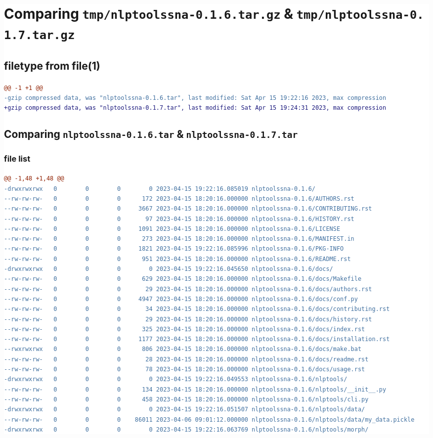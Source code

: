 # Comparing `tmp/nlptoolssna-0.1.6.tar.gz` & `tmp/nlptoolssna-0.1.7.tar.gz`

## filetype from file(1)

```diff
@@ -1 +1 @@
-gzip compressed data, was "nlptoolssna-0.1.6.tar", last modified: Sat Apr 15 19:22:16 2023, max compression
+gzip compressed data, was "nlptoolssna-0.1.7.tar", last modified: Sat Apr 15 19:24:31 2023, max compression
```

## Comparing `nlptoolssna-0.1.6.tar` & `nlptoolssna-0.1.7.tar`

### file list

```diff
@@ -1,48 +1,48 @@
-drwxrwxrwx   0        0        0        0 2023-04-15 19:22:16.085019 nlptoolssna-0.1.6/
--rw-rw-rw-   0        0        0      172 2023-04-15 18:20:16.000000 nlptoolssna-0.1.6/AUTHORS.rst
--rw-rw-rw-   0        0        0     3667 2023-04-15 18:20:16.000000 nlptoolssna-0.1.6/CONTRIBUTING.rst
--rw-rw-rw-   0        0        0       97 2023-04-15 18:20:16.000000 nlptoolssna-0.1.6/HISTORY.rst
--rw-rw-rw-   0        0        0     1091 2023-04-15 18:20:16.000000 nlptoolssna-0.1.6/LICENSE
--rw-rw-rw-   0        0        0      273 2023-04-15 18:20:16.000000 nlptoolssna-0.1.6/MANIFEST.in
--rw-rw-rw-   0        0        0     1821 2023-04-15 19:22:16.085996 nlptoolssna-0.1.6/PKG-INFO
--rw-rw-rw-   0        0        0      951 2023-04-15 18:20:16.000000 nlptoolssna-0.1.6/README.rst
-drwxrwxrwx   0        0        0        0 2023-04-15 19:22:16.045650 nlptoolssna-0.1.6/docs/
--rw-rw-rw-   0        0        0      629 2023-04-15 18:20:16.000000 nlptoolssna-0.1.6/docs/Makefile
--rw-rw-rw-   0        0        0       29 2023-04-15 18:20:16.000000 nlptoolssna-0.1.6/docs/authors.rst
--rw-rw-rw-   0        0        0     4947 2023-04-15 18:20:16.000000 nlptoolssna-0.1.6/docs/conf.py
--rw-rw-rw-   0        0        0       34 2023-04-15 18:20:16.000000 nlptoolssna-0.1.6/docs/contributing.rst
--rw-rw-rw-   0        0        0       29 2023-04-15 18:20:16.000000 nlptoolssna-0.1.6/docs/history.rst
--rw-rw-rw-   0        0        0      325 2023-04-15 18:20:16.000000 nlptoolssna-0.1.6/docs/index.rst
--rw-rw-rw-   0        0        0     1177 2023-04-15 18:20:16.000000 nlptoolssna-0.1.6/docs/installation.rst
--rwxrwxrwx   0        0        0      806 2023-04-15 18:20:16.000000 nlptoolssna-0.1.6/docs/make.bat
--rw-rw-rw-   0        0        0       28 2023-04-15 18:20:16.000000 nlptoolssna-0.1.6/docs/readme.rst
--rw-rw-rw-   0        0        0       78 2023-04-15 18:20:16.000000 nlptoolssna-0.1.6/docs/usage.rst
-drwxrwxrwx   0        0        0        0 2023-04-15 19:22:16.049553 nlptoolssna-0.1.6/nlptools/
--rw-rw-rw-   0        0        0      134 2023-04-15 18:20:16.000000 nlptoolssna-0.1.6/nlptools/__init__.py
--rw-rw-rw-   0        0        0      458 2023-04-15 18:20:16.000000 nlptoolssna-0.1.6/nlptools/cli.py
-drwxrwxrwx   0        0        0        0 2023-04-15 19:22:16.051507 nlptoolssna-0.1.6/nlptools/data/
--rw-rw-rw-   0        0        0    86011 2023-04-06 09:01:12.000000 nlptoolssna-0.1.6/nlptools/data/my_data.pickle
-drwxrwxrwx   0        0        0        0 2023-04-15 19:22:16.063769 nlptoolssna-0.1.6/nlptools/morph/
```
